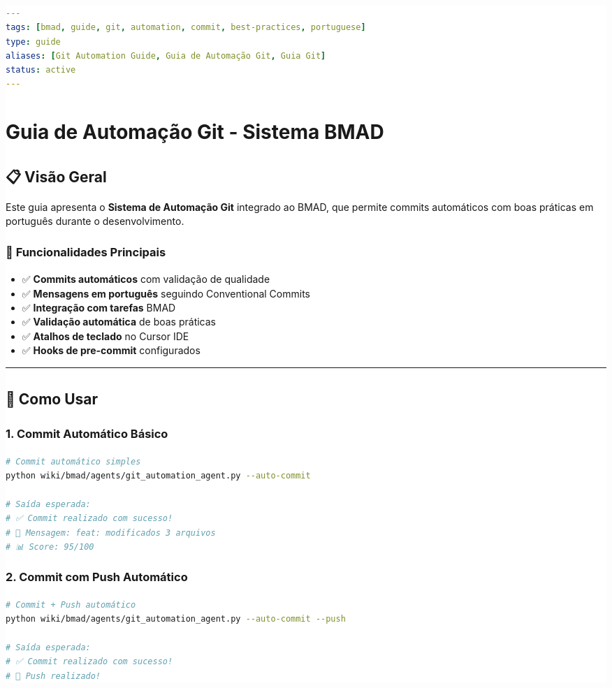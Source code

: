 ```yaml
---
tags: [bmad, guide, git, automation, commit, best-practices, portuguese]
type: guide
aliases: [Git Automation Guide, Guia de Automação Git, Guia Git]
status: active
---
```


# Guia de Automação Git - Sistema BMAD

## 📋 Visão Geral

Este guia apresenta o **Sistema de Automação Git** integrado ao BMAD, que permite commits automáticos com boas práticas em português durante o desenvolvimento.

### 🎯 **Funcionalidades Principais**
- ✅ **Commits automáticos** com validação de qualidade
- ✅ **Mensagens em português** seguindo Conventional Commits
- ✅ **Integração com tarefas** BMAD
- ✅ **Validação automática** de boas práticas
- ✅ **Atalhos de teclado** no Cursor IDE
- ✅ **Hooks de pre-commit** configurados

---

## 🚀 **Como Usar**

### **1. Commit Automático Básico**

```bash
# Commit automático simples
python wiki/bmad/agents/git_automation_agent.py --auto-commit

# Saída esperada:
# ✅ Commit realizado com sucesso!
# 📝 Mensagem: feat: modificados 3 arquivos
# 📊 Score: 95/100
```

### **2. Commit com Push Automático**

```bash
# Commit + Push automático
python wiki/bmad/agents/git_automation_agent.py --auto-commit --push

# Saída esperada:
# ✅ Commit realizado com sucesso!
# 🚀 Push realizado!
```
